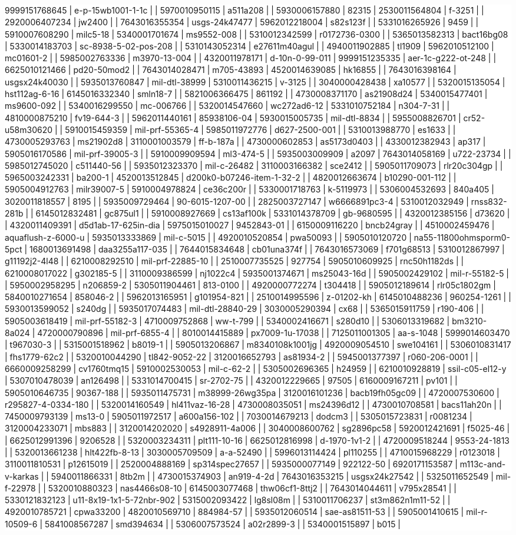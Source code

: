 9999151768645 | e-p-15wb1001-1-1c |  | 5970010950115 | a511a208 |  | 5930006157880 | 82315 | 
2530011564804 | f-3251 |  | 2920006407234 | jw2400 |  | 7643016355354 | usgs-24k47477 | 
5962012218004 | s82s123f |  | 5331016265926 | 9459 |  | 5910007608290 | milc5-18 | 
5340001701674 | ms9552-008 |  | 5310012342599 | r0172736-0300 |  | 5365013582313 | bact16bg08 | 
5330014183703 | sc-8938-5-02-pos-208 |  | 5310143052314 | e27611m40agul |  | 4940011902885 | tl1909 | 
5962010512100 | mc01601-2 |  | 5985002763336 | m3970-13-004 |  | 4320011978171 | d-10n-0-99-011 | 
9999151235335 | aer-1c-g222-ot-248 |  | 6625010121466 | pd20-50mod2 |  | 7643014028471 | m705-43893 | 
4520014639085 | hk16855 |  | 7643016398164 | usgsx24k40030 |  | 5935013760847 | mil-dtl-38999 | 
5310011436215 | v-3125 |  | 3040000428438 | xa10577 |  | 5320015135054 | hst112ag-6-16 | 
6145016332340 | smln18-7 |  | 5821006366475 | 861192 |  | 4730008371170 | as21908d24 | 
5340015477401 | ms9600-092 |  | 5340016299550 | mc-006766 |  | 5320014547660 | wc272ad6-12 | 
5331010752184 | n304-7-31 |  | 4810000875210 | fv19-644-3 |  | 5962011440161 | 85938106-04 | 
5930015005735 | mil-dtl-8834 |  | 5955008826701 | cr52-u58m30620 |  | 5910015459359 | mil-prf-55365-4 | 
5985011972776 | d627-2500-001 |  | 5310013988770 | es1633 |  | 4730005293763 | ms21902d8 | 
3110001003579 | ff-b-187a |  | 4730000602853 | as5173d0403 |  | 4330012382943 | ap317 | 
5905016170586 | mil-prf-39005-3 |  | 5910009909594 | ml3-474-5 |  | 5935003009909 | a2097 | 
7643014058169 | u722-23734 |  | 5985012745020 | c511440-56 |  | 5935012323370 | mil-c-26482 | 
3110003166382 | sce2412 |  | 5905011709073 | rlr20c304gp |  | 5965003242331 | ba200-1 | 
4520013512845 | d200k0-b07246-item-1-32-2 |  | 4820012663674 | b10290-001-112 |  | 5905004912763 | milr39007-5 | 
5910004978824 | ce36c200r |  | 5330001718763 | k-5119973 |  | 5306004532693 | 840a405 | 
3020011818557 | 8195 |  | 5935009729464 | 90-6015-1207-00 |  | 2825003727147 | w6666891pc3-4 | 
5310012032949 | rnss832-281b |  | 6145012832481 | gc875ul1 |  | 5910008927669 | cs13af100k | 
5331014378709 | gb-9680595 |  | 4320012385156 | d73620 |  | 4320011409391 | d5d1ab-17-625in-dia | 
5975015010027 | 9452843-01 |  | 6150009116220 | bncb24gray |  | 4510002459476 | aquaflush-z-6000-u | 
5935013333869 | mil-c-5015 |  | 4920010520854 | pwa50093 |  | 5905010120720 | na55-11800ohmsporm0-5pct | 
1680013691498 | daa3255a117-035 |  | 7644015834648 | cb01una374f |  | 7643016573069 | f701g68513 | 
5310012867997 | g11192j2-4l48 |  | 6210008292510 | mil-prf-22885-10 |  | 2510007735525 | 927754 | 
5905010609925 | rnc50h1182ds |  | 6210008017022 | g302185-5 |  | 3110009386599 | nj1022c4 | 
5935001374671 | ms25043-16d |  | 5905002429102 | mil-r-55182-5 |  | 5950002958295 | n206859-2 | 
5305011904461 | 813-0100 |  | 4920000772274 | t304418 |  | 5905012189614 | rlr05c1802gm | 
5840010271654 | 858046-2 |  | 5962013165951 | g101954-821 |  | 2510014995596 | z-01202-kh | 
6145010488236 | 960254-1261 |  | 5930013599052 | s240dg |  | 5935017074483 | mil-dtl-28840-29 | 
3030005290394 | cx68 |  | 5365015911759 | r190-406 |  | 5905003618419 | mil-prf-55182-3 | 
4710009752868 | ww-t-799 |  | 5340002416671 | s280d10 |  | 5306013319682 | bm3210-8a024 | 
4720000790896 | mil-prf-6855-4 |  | 8010014415889 | px7009-1u-17038 |  | 7125011001305 | aa-s-1048 | 
5999014603470 | t967030-3 |  | 5315001518962 | b8019-1 |  | 5905013206867 | m8340108k1001jg | 
4920009054510 | swe104161 |  | 5306010831417 | fhs1779-62c2 |  | 5320010044290 | tl842-9052-22 | 
3120016652793 | as81934-2 |  | 5945001377397 | r060-206-0001 |  | 6660009258299 | cv1760tmq15 | 
5910002530053 | mil-c-62-2 |  | 5305002696365 | h24959 |  | 6210010928819 | ssil-c05-el12-y | 
5307010478039 | an126498 |  | 5331014700415 | sr-2702-75 |  | 4320012229665 | 97505 | 
6160009167211 | pv101 |  | 5905010646735 | 90367-188 |  | 5935011475731 | m38999-26wg35pa | 
3120016101236 | bacb19fh05gc09 |  | 4720007530600 | r295827-4-0334-180 |  | 5320014160549 | hl411vaz-16-28 | 
4730008035051 | ms24396d12 |  | 4730010708581 | bacs11ah20n |  | 7450009793139 | ms13-0 | 
5905011972517 | a600a156-102 |  | 7030014679213 | dodcm3 |  | 5305015723831 | r0081234 | 
3120004233071 | mbs883 |  | 3120014202020 | s4928911-4a006 |  | 3040008600762 | sg2896pc58 | 
5920012421691 | f5025-46 |  | 6625012991396 | 9206528 |  | 5320003234311 | plt111-10-16 | 
6625012816998 | d-1970-1v1-2 |  | 4720009518244 | 9553-24-1813 |  | 5320013661238 | hlt422fb-8-13 | 
3030005709509 | a-a-52490 |  | 5996013114424 | pl110255 |  | 4710015968229 | r0123018 | 
3110011810531 | p12615019 |  | 2520004888169 | sp314spec27657 |  | 5935000077149 | 922122-50 | 
6920171153587 | m113c-and-v-karkas |  | 5940011866331 | 8tb2m |  | 4730015374903 | an919-4-2d | 
7643016353215 | usgsx24k27542 |  | 5325011652549 | mil-f-22978 |  | 5320010880323 | nas4466s08-10 | 
6145003077468 | thw06cf1-8ttj2 |  | 7643014044611 | v795x28541 |  | 5330121832123 | u11-8x19-1x1-5-72nbr-902 | 
5315002093422 | lg8sl08m |  | 5310011706237 | st3m862n1m11-52 |  | 4920010785721 | cpwa33200 | 
4820010569710 | 884984-57 |  | 5935012060514 | sae-as81511-53 |  | 5905001410615 | mil-r-10509-6 | 
5841008567287 | smd394634 |  | 5306007573524 | a02r2899-3 |  | 5340001515897 | b015 | 